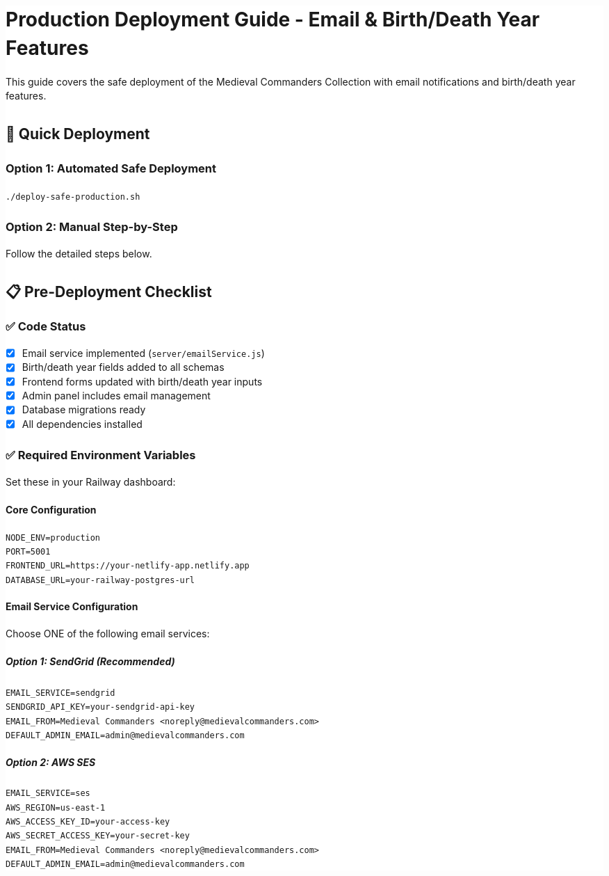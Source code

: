 # Production Deployment Guide - Email & Birth/Death Year Features

This guide covers the safe deployment of the Medieval Commanders Collection with email notifications and birth/death year features.

## 🚀 Quick Deployment

### Option 1: Automated Safe Deployment
```bash
./deploy-safe-production.sh
```

### Option 2: Manual Step-by-Step
Follow the detailed steps below.

## 📋 Pre-Deployment Checklist

### ✅ Code Status
- [x] Email service implemented (`server/emailService.js`)
- [x] Birth/death year fields added to all schemas
- [x] Frontend forms updated with birth/death year inputs
- [x] Admin panel includes email management
- [x] Database migrations ready
- [x] All dependencies installed

### ✅ Required Environment Variables
Set these in your Railway dashboard:

#### Core Configuration
```
NODE_ENV=production
PORT=5001
FRONTEND_URL=https://your-netlify-app.netlify.app
DATABASE_URL=your-railway-postgres-url
```

#### Email Service Configuration
Choose ONE of the following email services:

##### Option 1: SendGrid (Recommended)
```
EMAIL_SERVICE=sendgrid
SENDGRID_API_KEY=your-sendgrid-api-key
EMAIL_FROM=Medieval Commanders <noreply@medievalcommanders.com>
DEFAULT_ADMIN_EMAIL=admin@medievalcommanders.com
```

##### Option 2: AWS SES
```
EMAIL_SERVICE=ses
AWS_REGION=us-east-1
AWS_ACCESS_KEY_ID=your-access-key
AWS_SECRET_ACCESS_KEY=your-secret-key
EMAIL_FROM=Medieval Commanders <noreply@medievalcommanders.com>
DEFAULT_ADMIN_EMAIL=admin@medievalcommanders.com
```
